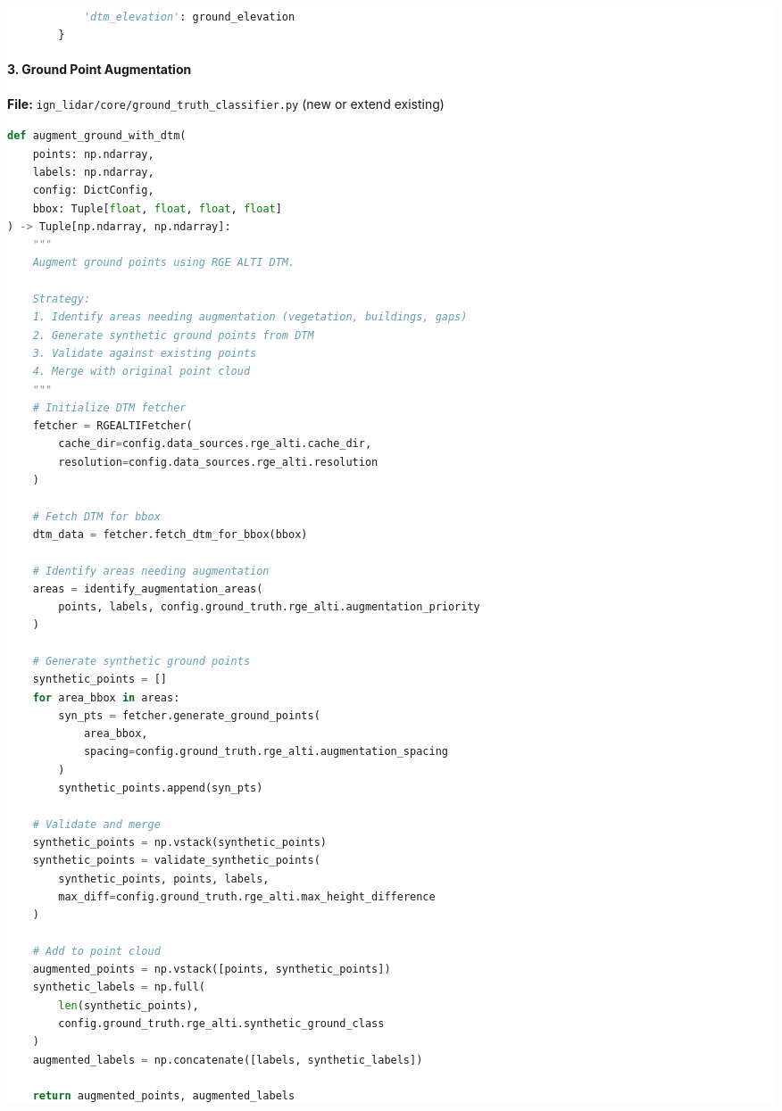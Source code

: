 ```python
            'dtm_elevation': ground_elevation
        }
```

#### 3. Ground Point Augmentation

**File:** `ign_lidar/core/ground_truth_classifier.py` (new or extend existing)

```python
def augment_ground_with_dtm(
    points: np.ndarray,
    labels: np.ndarray,
    config: DictConfig,
    bbox: Tuple[float, float, float, float]
) -> Tuple[np.ndarray, np.ndarray]:
    """
    Augment ground points using RGE ALTI DTM.

    Strategy:
    1. Identify areas needing augmentation (vegetation, buildings, gaps)
    2. Generate synthetic ground points from DTM
    3. Validate against existing points
    4. Merge with original point cloud
    """
    # Initialize DTM fetcher
    fetcher = RGEALTIFetcher(
        cache_dir=config.data_sources.rge_alti.cache_dir,
        resolution=config.data_sources.rge_alti.resolution
    )

    # Fetch DTM for bbox
    dtm_data = fetcher.fetch_dtm_for_bbox(bbox)

    # Identify areas needing augmentation
    areas = identify_augmentation_areas(
        points, labels, config.ground_truth.rge_alti.augmentation_priority
    )

    # Generate synthetic ground points
    synthetic_points = []
    for area_bbox in areas:
        syn_pts = fetcher.generate_ground_points(
            area_bbox,
            spacing=config.ground_truth.rge_alti.augmentation_spacing
        )
        synthetic_points.append(syn_pts)

    # Validate and merge
    synthetic_points = np.vstack(synthetic_points)
    synthetic_points = validate_synthetic_points(
        synthetic_points, points, labels,
        max_diff=config.ground_truth.rge_alti.max_height_difference
    )

    # Add to point cloud
    augmented_points = np.vstack([points, synthetic_points])
    synthetic_labels = np.full(
        len(synthetic_points),
        config.ground_truth.rge_alti.synthetic_ground_class
    )
    augmented_labels = np.concatenate([labels, synthetic_labels])

    return augmented_points, augmented_labels
```
